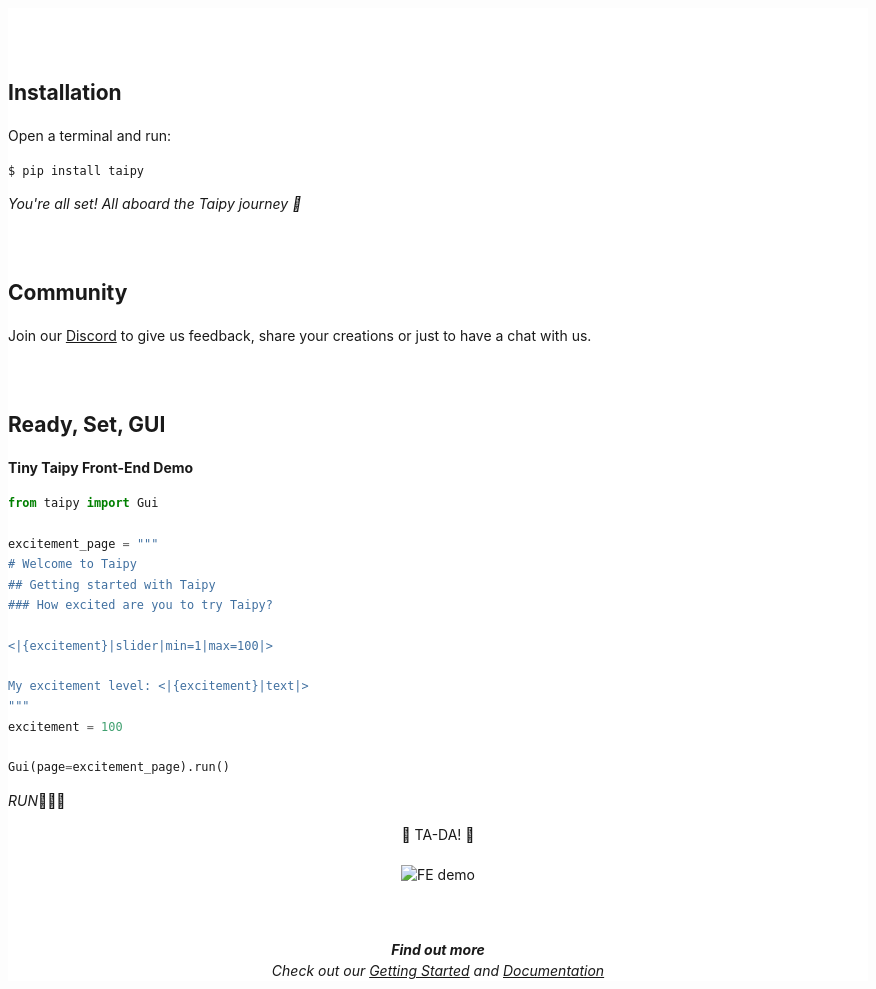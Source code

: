 
</div>

<br>
<br>

## Installation

Open a terminal and run:

```bash
$ pip install taipy
```

*You're all set! All aboard the Taipy journey 🚂*

<br>

## Community

Join our [Discord](https://discord.gg/XcFhrJZru3) to give us feedback, share your creations or just to have a chat with us.

<br>

## Ready, Set, GUI

**Tiny Taipy Front-End Demo**

```python
from taipy import Gui

excitement_page = """
# Welcome to Taipy
## Getting started with Taipy
### How excited are you to try Taipy?

<|{excitement}|slider|min=1|max=100|>

My excitement level: <|{excitement}|text|>
"""
excitement = 100

Gui(page=excitement_page).run()
```
*RUN*🏃🏽‍♀️
<div align="center">🎊 TA-DA! 🎊</div>
<br>
<div align="center"><img src="readme_img/readme_fe_app.gif" width="50%" alt="FE demo"></img></div>

<br>
<br>

***<div align="center">Find out more</div>***
*<div align="center">Check out our [Getting Started](https://docs.taipy.io/en/latest/getting_started/) and [Documentation](https://docs.taipy.io/en/latest/manuals/gui/)</div>*
